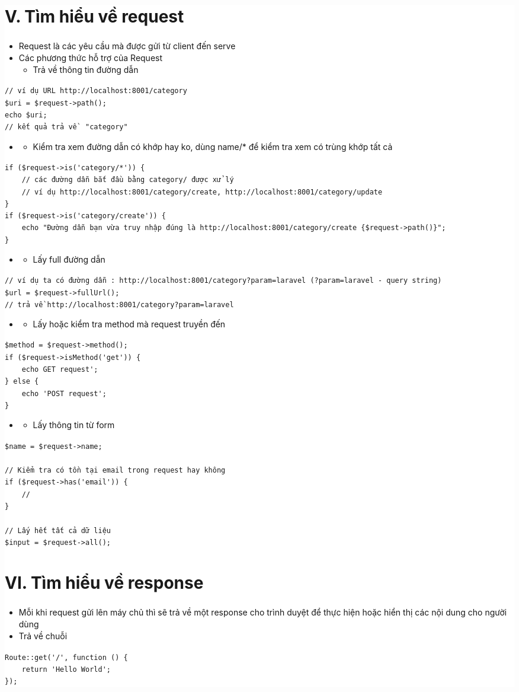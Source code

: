 # V. Tìm hiểu về request
  - Request là các yêu cầu mà được gửi từ client đến serve
  - Các phương thức hỗ trợ của Request
    + Trả về thông tin đường dẫn
```
// ví dụ URL http://localhost:8001/category
$uri = $request->path();
echo $uri;
// kết quả trả về  "category"
```
- + Kiểm tra xem đường dẫn có khớp hay ko, dùng name/* để kiểm tra xem có trùng khớp tất cả
```
if ($request->is('category/*')) {
    // các đường dẫn bắt đầu bằng category/ được xử lý
    // ví dụ http://localhost:8001/category/create, http://localhost:8001/category/update
}
if ($request->is('category/create')) {
    echo "Đường dẫn bạn vừa truy nhập đúng là http://localhost:8001/category/create {$request->path()}";
}
```
- + Lấy full đường dẫn
```
// ví dụ ta có đường dẫn : http://localhost:8001/category?param=laravel (?param=laravel - query string)
$url = $request->fullUrl();
// trả về http://localhost:8001/category?param=laravel
```
- + Lấy hoặc kiểm tra method mà request truyền đến
```
$method = $request->method();
if ($request->isMethod('get')) {
    echo GET request';
} else {
    echo 'POST request';
}
```

- + Lấy thông tin từ form 
```
$name = $request->name;

// Kiểm tra có tồn tại email trong request hay không
if ($request->has('email')) {
    //
}

// Lấy hết tất cả dữ liệu
$input = $request->all();
```

# VI. Tìm hiểu về response
- Mỗi khi request gửi lên máy chủ thì sẽ trả về một response cho trình duyệt để thực hiện hoặc hiển thị các nội dung cho người dùng
- Trả về chuỗi
```
Route::get('/', function () {
    return 'Hello World';
});
```
